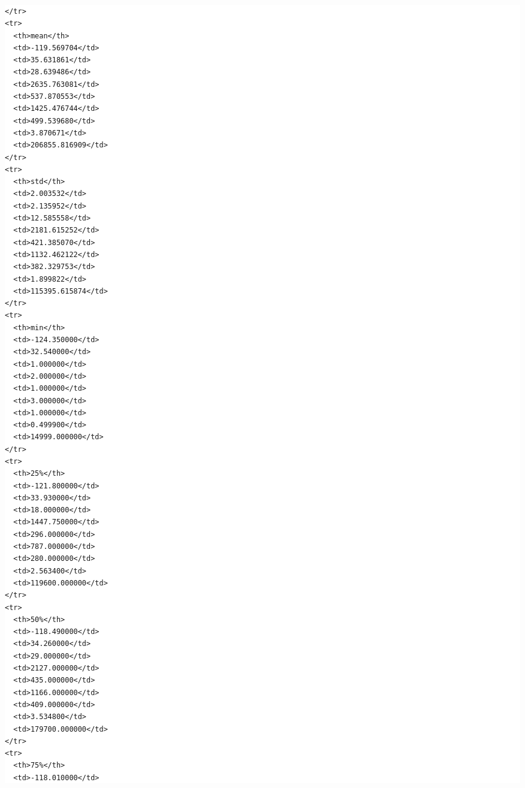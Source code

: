     </tr>
    <tr>
      <th>mean</th>
      <td>-119.569704</td>
      <td>35.631861</td>
      <td>28.639486</td>
      <td>2635.763081</td>
      <td>537.870553</td>
      <td>1425.476744</td>
      <td>499.539680</td>
      <td>3.870671</td>
      <td>206855.816909</td>
    </tr>
    <tr>
      <th>std</th>
      <td>2.003532</td>
      <td>2.135952</td>
      <td>12.585558</td>
      <td>2181.615252</td>
      <td>421.385070</td>
      <td>1132.462122</td>
      <td>382.329753</td>
      <td>1.899822</td>
      <td>115395.615874</td>
    </tr>
    <tr>
      <th>min</th>
      <td>-124.350000</td>
      <td>32.540000</td>
      <td>1.000000</td>
      <td>2.000000</td>
      <td>1.000000</td>
      <td>3.000000</td>
      <td>1.000000</td>
      <td>0.499900</td>
      <td>14999.000000</td>
    </tr>
    <tr>
      <th>25%</th>
      <td>-121.800000</td>
      <td>33.930000</td>
      <td>18.000000</td>
      <td>1447.750000</td>
      <td>296.000000</td>
      <td>787.000000</td>
      <td>280.000000</td>
      <td>2.563400</td>
      <td>119600.000000</td>
    </tr>
    <tr>
      <th>50%</th>
      <td>-118.490000</td>
      <td>34.260000</td>
      <td>29.000000</td>
      <td>2127.000000</td>
      <td>435.000000</td>
      <td>1166.000000</td>
      <td>409.000000</td>
      <td>3.534800</td>
      <td>179700.000000</td>
    </tr>
    <tr>
      <th>75%</th>
      <td>-118.010000</td>